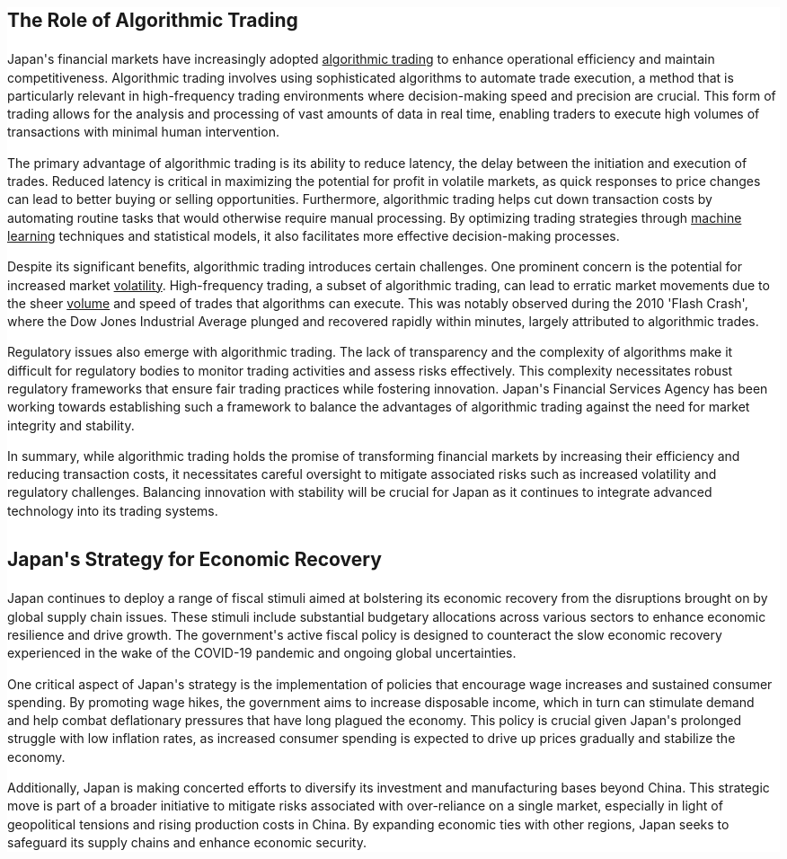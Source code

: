 ## The Role of Algorithmic Trading

Japan's financial markets have increasingly adopted [algorithmic trading](/wiki/algorithmic-trading) to enhance operational efficiency and maintain competitiveness. Algorithmic trading involves using sophisticated algorithms to automate trade execution, a method that is particularly relevant in high-frequency trading environments where decision-making speed and precision are crucial. This form of trading allows for the analysis and processing of vast amounts of data in real time, enabling traders to execute high volumes of transactions with minimal human intervention.

The primary advantage of algorithmic trading is its ability to reduce latency, the delay between the initiation and execution of trades. Reduced latency is critical in maximizing the potential for profit in volatile markets, as quick responses to price changes can lead to better buying or selling opportunities. Furthermore, algorithmic trading helps cut down transaction costs by automating routine tasks that would otherwise require manual processing. By optimizing trading strategies through [machine learning](/wiki/machine-learning) techniques and statistical models, it also facilitates more effective decision-making processes.

Despite its significant benefits, algorithmic trading introduces certain challenges. One prominent concern is the potential for increased market [volatility](/wiki/volatility-trading-strategies). High-frequency trading, a subset of algorithmic trading, can lead to erratic market movements due to the sheer [volume](/wiki/volume-trading-strategy) and speed of trades that algorithms can execute. This was notably observed during the 2010 'Flash Crash', where the Dow Jones Industrial Average plunged and recovered rapidly within minutes, largely attributed to algorithmic trades.

Regulatory issues also emerge with algorithmic trading. The lack of transparency and the complexity of algorithms make it difficult for regulatory bodies to monitor trading activities and assess risks effectively. This complexity necessitates robust regulatory frameworks that ensure fair trading practices while fostering innovation. Japan's Financial Services Agency has been working towards establishing such a framework to balance the advantages of algorithmic trading against the need for market integrity and stability.

In summary, while algorithmic trading holds the promise of transforming financial markets by increasing their efficiency and reducing transaction costs, it necessitates careful oversight to mitigate associated risks such as increased volatility and regulatory challenges. Balancing innovation with stability will be crucial for Japan as it continues to integrate advanced technology into its trading systems.

## Japan's Strategy for Economic Recovery

Japan continues to deploy a range of fiscal stimuli aimed at bolstering its economic recovery from the disruptions brought on by global supply chain issues. These stimuli include substantial budgetary allocations across various sectors to enhance economic resilience and drive growth. The government's active fiscal policy is designed to counteract the slow economic recovery experienced in the wake of the COVID-19 pandemic and ongoing global uncertainties.

One critical aspect of Japan's strategy is the implementation of policies that encourage wage increases and sustained consumer spending. By promoting wage hikes, the government aims to increase disposable income, which in turn can stimulate demand and help combat deflationary pressures that have long plagued the economy. This policy is crucial given Japan's prolonged struggle with low inflation rates, as increased consumer spending is expected to drive up prices gradually and stabilize the economy.

Additionally, Japan is making concerted efforts to diversify its investment and manufacturing bases beyond China. This strategic move is part of a broader initiative to mitigate risks associated with over-reliance on a single market, especially in light of geopolitical tensions and rising production costs in China. By expanding economic ties with other regions, Japan seeks to safeguard its supply chains and enhance economic security.
